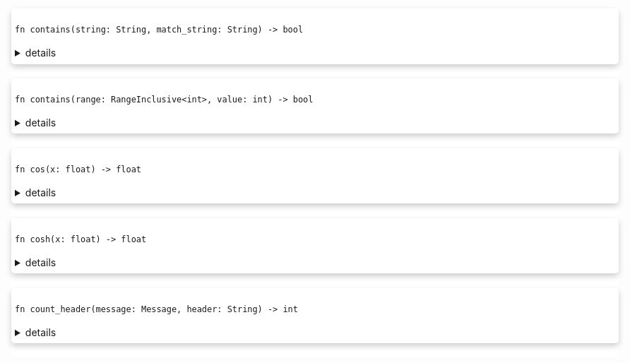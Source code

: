 
<div markdown="span" style='box-shadow: 0 4px 8px 0 rgba(0,0,0,0.2); padding: 5px; border-radius: 5px;'>

```rust,ignore
fn contains(string: String, match_string: String) -> bool
```

<details><summary markdown="span"> details </summary></details>

</div>
</br>


<div markdown="span" style='box-shadow: 0 4px 8px 0 rgba(0,0,0,0.2); padding: 5px; border-radius: 5px;'>

```rust,ignore
fn contains(range: RangeInclusive<int>, value: int) -> bool
```

<details><summary markdown="span"> details </summary></details>

</div>
</br>


<div markdown="span" style='box-shadow: 0 4px 8px 0 rgba(0,0,0,0.2); padding: 5px; border-radius: 5px;'>

```rust,ignore
fn cos(x: float) -> float
```

<details><summary markdown="span"> details </summary></details>

</div>
</br>


<div markdown="span" style='box-shadow: 0 4px 8px 0 rgba(0,0,0,0.2); padding: 5px; border-radius: 5px;'>

```rust,ignore
fn cosh(x: float) -> float
```

<details><summary markdown="span"> details </summary></details>

</div>
</br>


<div markdown="span" style='box-shadow: 0 4px 8px 0 rgba(0,0,0,0.2); padding: 5px; border-radius: 5px;'>

```rust,ignore
fn count_header(message: Message, header: String) -> int
```

<details><summary markdown="span"> details </summary></details>

</div>
</br>
